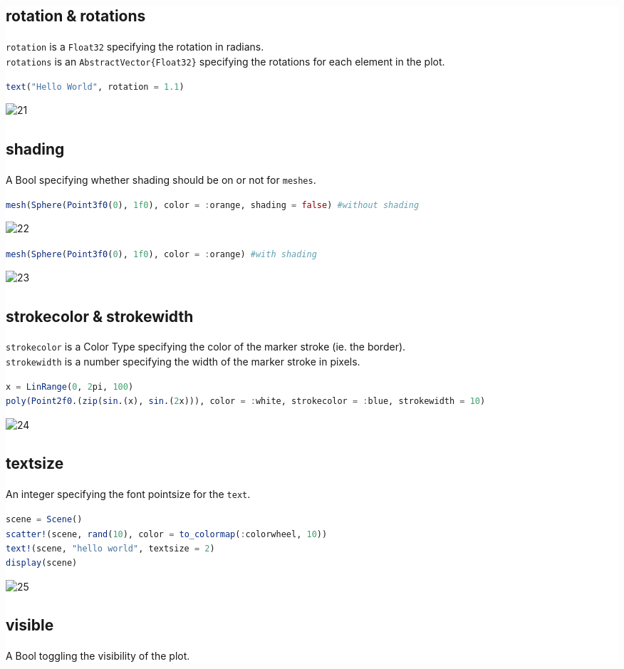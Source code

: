 ## rotation & rotations
`rotation` is a `Float32` specifying the rotation in radians. <br/>
`rotations` is an `AbstractVector{Float32}` specifying the rotations for each element in the plot.

```julia
text("Hello World", rotation = 1.1)
```

![21](https://user-images.githubusercontent.com/28962234/72291328-099bba00-3647-11ea-97b3-400ddcae72d0.png)

## shading
A Bool specifying whether shading should be on or not for `meshes`.

```julia
mesh(Sphere(Point3f0(0), 1f0), color = :orange, shading = false) #without shading
```

![22](https://user-images.githubusercontent.com/28962234/72291329-099bba00-3647-11ea-83a3-eae0451a3e26.png)

```julia
mesh(Sphere(Point3f0(0), 1f0), color = :orange) #with shading
```

![23](https://user-images.githubusercontent.com/28962234/72291330-0a345080-3647-11ea-92b5-7c9d5a6a2017.png)

## strokecolor & strokewidth
`strokecolor` is a Color Type specifying the color of the marker stroke (ie. the border). <br/>
`strokewidth` is a number specifying the width of the marker stroke in pixels.

```julia
x = LinRange(0, 2pi, 100)
poly(Point2f0.(zip(sin.(x), sin.(2x))), color = :white, strokecolor = :blue, strokewidth = 10)
```

![24](https://user-images.githubusercontent.com/28962234/72291331-0a345080-3647-11ea-8883-4f52e0edb0cb.png)

## textsize
An integer specifying the font pointsize for the `text`.

```julia
scene = Scene()
scatter!(scene, rand(10), color = to_colormap(:colorwheel, 10))
text!(scene, "hello world", textsize = 2)
display(scene)
```

![25](https://user-images.githubusercontent.com/28962234/72291332-0a345080-3647-11ea-8f97-869d41f39877.png)

## visible
A Bool toggling the visibility of the plot.
